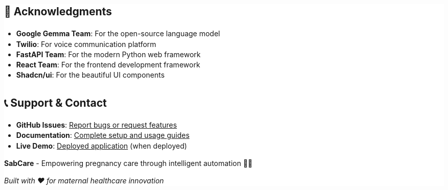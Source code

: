 ## 🙏 Acknowledgments

- **Google Gemma Team**: For the open-source language model
- **Twilio**: For voice communication platform
- **FastAPI Team**: For the modern Python web framework
- **React Team**: For the frontend development framework
- **Shadcn/ui**: For the beautiful UI components

## 📞 Support & Contact

- **GitHub Issues**: [Report bugs or request features](https://github.com/aloksinha3/SabCare/issues)
- **Documentation**: [Complete setup and usage guides](https://github.com/aloksinha3/SabCare#readme)
- **Live Demo**: [Deployed application](https://sabcare-demo.vercel.app) (when deployed)


**SabCare** - Empowering pregnancy care through intelligent automation 🤖👶

*Built with ❤️ for maternal healthcare innovation* 
